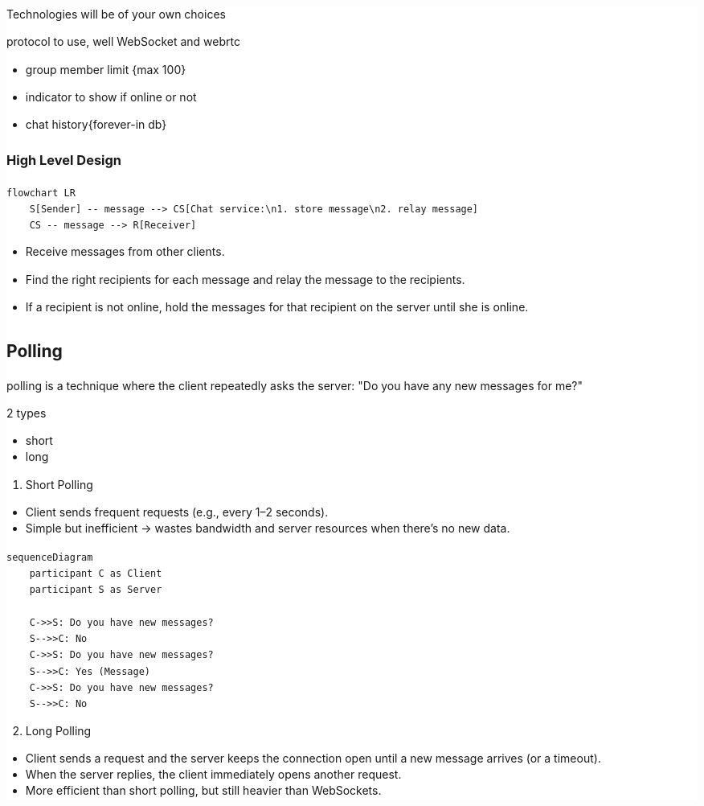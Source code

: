 Technologies will be of your own choices

protocol to use, well WebSocket and webrtc

- group member limit {max 100}

- indicator to show if online or not

- chat history{forever-in db}

### High Level Design

```mermaid
flowchart LR
    S[Sender] -- message --> CS[Chat service:\n1. store message\n2. relay message]
    CS -- message --> R[Receiver]
```

- Receive messages from other clients.

- Find the right recipients for each message and relay the message to the recipients.

- If a recipient is not online, hold the messages for that recipient on the server until she is online.

## Polling

polling is a technique where the client repeatedly asks the server:
"Do you have any new messages for me?"

2 types

- short
- long

1. Short Polling

- Client sends frequent requests (e.g., every 1–2 seconds).
- Simple but inefficient → wastes bandwidth and server resources when there’s no new data.

```mermaid
sequenceDiagram
    participant C as Client
    participant S as Server

    C->>S: Do you have new messages?
    S-->>C: No
    C->>S: Do you have new messages?
    S-->>C: Yes (Message)
    C->>S: Do you have new messages?
    S-->>C: No
```

2. Long Polling

- Client sends a request and the server keeps the connection open until a new message arrives (or a timeout).
- When the server replies, the client immediately opens another request.
- More efficient than short polling, but still heavier than WebSockets.
